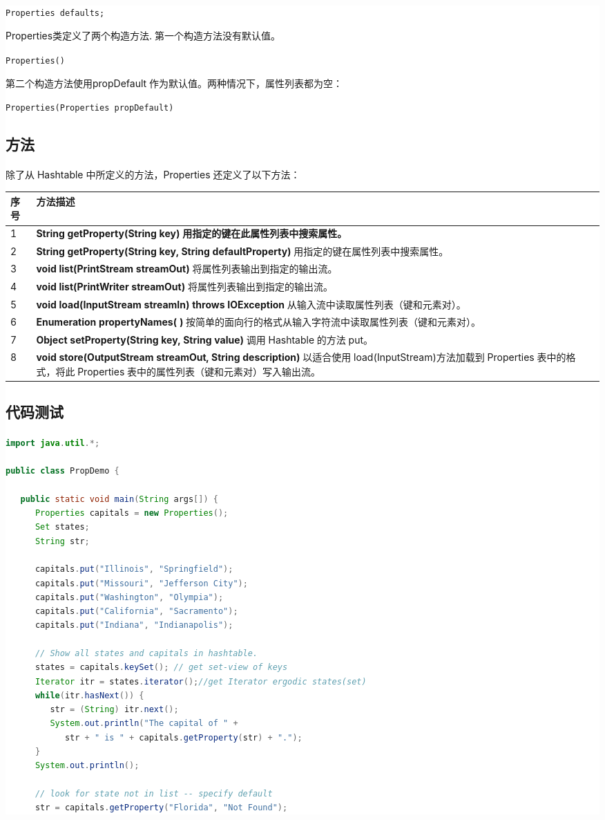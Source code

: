 ```
Properties defaults;
```

Properties类定义了两个构造方法. 第一个构造方法没有默认值。

```
Properties()
```

第二个构造方法使用propDefault 作为默认值。两种情况下，属性列表都为空：

```
Properties(Properties propDefault)
```

## 方法

除了从 Hashtable 中所定义的方法，Properties 还定义了以下方法：

| **序号** | **方法描述**                                                 |
| :------- | :----------------------------------------------------------- |
| 1        | **String getProperty(String key)**  **用指定的键在此属性列表中搜索属性。** |
| 2        | **String getProperty(String key, String defaultProperty)** 用指定的键在属性列表中搜索属性。 |
| 3        | **void list(PrintStream streamOut)**  将属性列表输出到指定的输出流。 |
| 4        | **void list(PrintWriter streamOut)** 将属性列表输出到指定的输出流。 |
| 5        | **void load(InputStream streamIn) throws IOException**  从输入流中读取属性列表（键和元素对）。 |
| 6        | **Enumeration propertyNames( )** 按简单的面向行的格式从输入字符流中读取属性列表（键和元素对）。 |
| 7        | **Object setProperty(String key, String value)**  调用 Hashtable 的方法 put。 |
| 8        | **void store(OutputStream streamOut, String description)**  以适合使用 load(InputStream)方法加载到 Properties 表中的格式，将此 Properties 表中的属性列表（键和元素对）写入输出流。 |

## 代码测试

```java
import java.util.*;
 
public class PropDemo {
 
   public static void main(String args[]) {
      Properties capitals = new Properties();
      Set states;
      String str;
      
      capitals.put("Illinois", "Springfield");
      capitals.put("Missouri", "Jefferson City");
      capitals.put("Washington", "Olympia");
      capitals.put("California", "Sacramento");
      capitals.put("Indiana", "Indianapolis");
 
      // Show all states and capitals in hashtable.
      states = capitals.keySet(); // get set-view of keys
      Iterator itr = states.iterator();//get Iterator ergodic states(set)
      while(itr.hasNext()) {
         str = (String) itr.next();
         System.out.println("The capital of " +
            str + " is " + capitals.getProperty(str) + ".");
      }
      System.out.println();
 
      // look for state not in list -- specify default
      str = capitals.getProperty("Florida", "Not Found");
```
